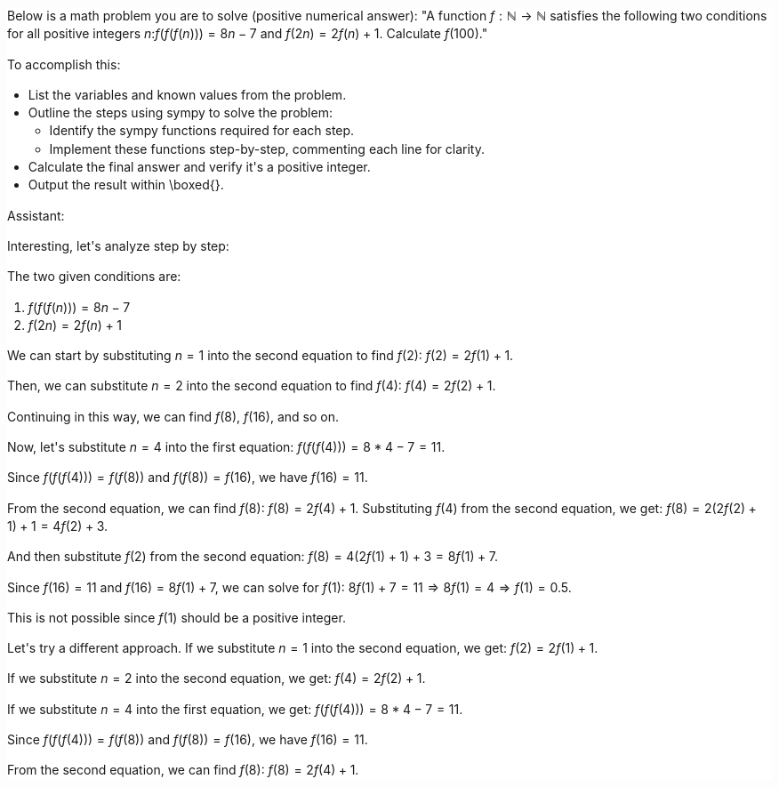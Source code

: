 Below is a math problem you are to solve (positive numerical answer):
"A function $f: \mathbb N \to \mathbb N$ satisfies the following two conditions for all positive integers $n$:$f(f(f(n)))=8n-7$ and $f(2n)=2f(n)+1$. Calculate $f(100)$."

To accomplish this:
- List the variables and known values from the problem.
- Outline the steps using sympy to solve the problem:
  * Identify the sympy functions required for each step.
  * Implement these functions step-by-step, commenting each line for clarity.
- Calculate the final answer and verify it's a positive integer.
- Output the result within \boxed{}.

Assistant:

Interesting, let's analyze step by step:



The two given conditions are:
1. $f(f(f(n)))=8n-7$
2. $f(2n)=2f(n)+1$

We can start by substituting $n=1$ into the second equation to find $f(2)$:
$f(2) = 2f(1) + 1$.

Then, we can substitute $n=2$ into the second equation to find $f(4)$:
$f(4) = 2f(2) + 1$.

Continuing in this way, we can find $f(8)$, $f(16)$, and so on.

Now, let's substitute $n=4$ into the first equation:
$f(f(f(4)))=8*4-7=11$.

Since $f(f(f(4)))=f(f(8))$ and $f(f(8))=f(16)$, we have $f(16)=11$.

From the second equation, we can find $f(8)$:
$f(8) = 2f(4) + 1$.
Substituting $f(4)$ from the second equation, we get:
$f(8) = 2(2f(2) + 1) + 1 = 4f(2) + 3$.

And then substitute $f(2)$ from the second equation:
$f(8) = 4(2f(1) + 1) + 3 = 8f(1) + 7$.

Since $f(16)=11$ and $f(16)=8f(1)+7$, we can solve for $f(1)$:
$8f(1) + 7 = 11 \Rightarrow 8f(1) = 4 \Rightarrow f(1) = 0.5$.

This is not possible since $f(1)$ should be a positive integer.

Let's try a different approach. If we substitute $n=1$ into the second equation, we get:
$f(2) = 2f(1) + 1$.

If we substitute $n=2$ into the second equation, we get:
$f(4) = 2f(2) + 1$.

If we substitute $n=4$ into the first equation, we get:
$f(f(f(4)))=8*4-7=11$.

Since $f(f(f(4)))=f(f(8))$ and $f(f(8))=f(16)$, we have $f(16)=11$.

From the second equation, we can find $f(8)$:
$f(8) = 2f(4) + 1$.
